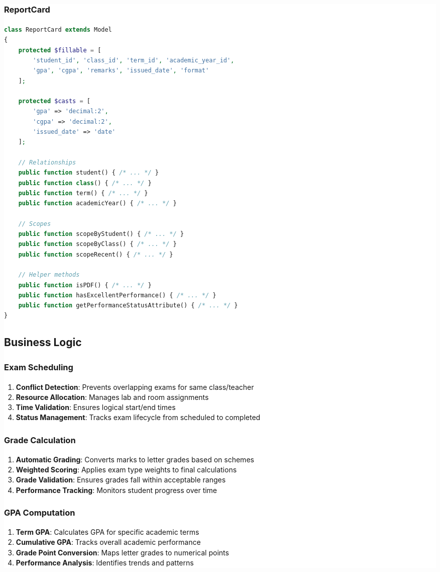 ### **ReportCard**
```php
class ReportCard extends Model
{
    protected $fillable = [
        'student_id', 'class_id', 'term_id', 'academic_year_id',
        'gpa', 'cgpa', 'remarks', 'issued_date', 'format'
    ];
    
    protected $casts = [
        'gpa' => 'decimal:2',
        'cgpa' => 'decimal:2',
        'issued_date' => 'date'
    ];
    
    // Relationships
    public function student() { /* ... */ }
    public function class() { /* ... */ }
    public function term() { /* ... */ }
    public function academicYear() { /* ... */ }
    
    // Scopes
    public function scopeByStudent() { /* ... */ }
    public function scopeByClass() { /* ... */ }
    public function scopeRecent() { /* ... */ }
    
    // Helper methods
    public function isPDF() { /* ... */ }
    public function hasExcellentPerformance() { /* ... */ }
    public function getPerformanceStatusAttribute() { /* ... */ }
}
```

## Business Logic

### **Exam Scheduling**
1. **Conflict Detection**: Prevents overlapping exams for same class/teacher
2. **Resource Allocation**: Manages lab and room assignments
3. **Time Validation**: Ensures logical start/end times
4. **Status Management**: Tracks exam lifecycle from scheduled to completed

### **Grade Calculation**
1. **Automatic Grading**: Converts marks to letter grades based on schemes
2. **Weighted Scoring**: Applies exam type weights to final calculations
3. **Grade Validation**: Ensures grades fall within acceptable ranges
4. **Performance Tracking**: Monitors student progress over time

### **GPA Computation**
1. **Term GPA**: Calculates GPA for specific academic terms
2. **Cumulative GPA**: Tracks overall academic performance
3. **Grade Point Conversion**: Maps letter grades to numerical points
4. **Performance Analysis**: Identifies trends and patterns
